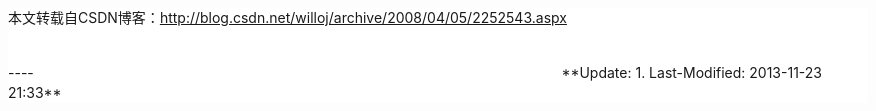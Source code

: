 本文转载自CSDN博客：http://blog.csdn.net/willoj/archive/2008/04/05/2252543.aspx

<br />
----
&#160; &#160; &#160; &#160; &#160; &#160; &#160; &#160; &#160; &#160; &#160; &#160; &#160; &#160; &#160; &#160; &#160; &#160; &#160; &#160; &#160; &#160; &#160; &#160; &#160; &#160; &#160; &#160; &#160; &#160; &#160; &#160; &#160; &#160; &#160; &#160; &#160; &#160; &#160; &#160; &#160; &#160; &#160; &#160; &#160; &#160; &#160; &#160; &#160; &#160; &#160; &#160; &#160; &#160; &#160; &#160; &#160; &#160; &#160; &#160; &#160; &#160; &#160; &#160; &#160; &#160; &#160;**Update: 1. Last-Modified: 2013-11-23 21:33**
